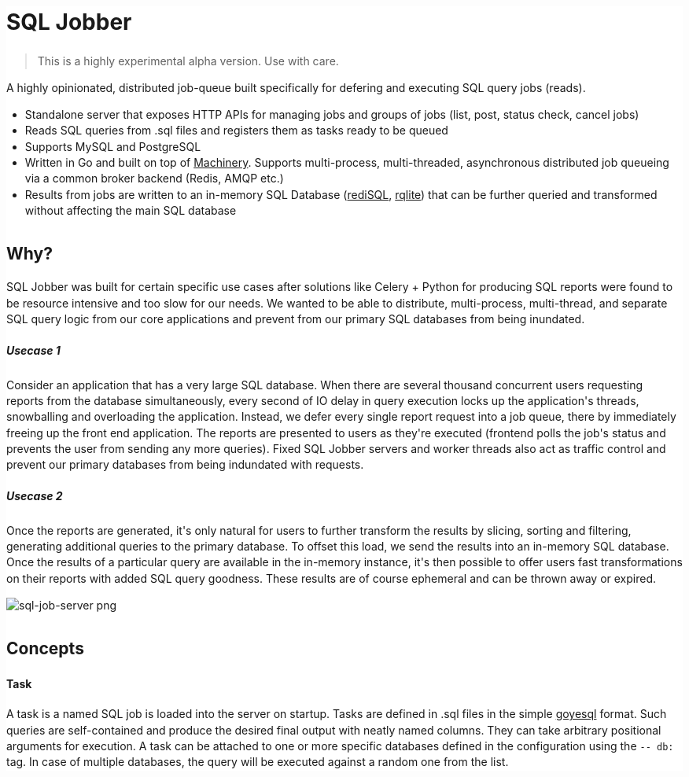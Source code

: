 # SQL Jobber
> This is a highly experimental alpha version. Use with care.

A highly opinionated, distributed job-queue built specifically for defering and executing SQL query jobs (reads). 

- Standalone server that exposes HTTP APIs for managing jobs and groups of jobs (list, post, status check, cancel jobs)
- Reads SQL queries from .sql files and registers them as tasks ready to be queued
- Supports MySQL and PostgreSQL
- Written in Go and built on top of [Machinery](https://github.com/RichardKnop/machinery). Supports multi-process, multi-threaded, asynchronous distributed job queueing via a common broker backend (Redis, AMQP etc.)
- Results from jobs are written to an in-memory SQL Database ([rediSQL](https://github.com/RedBeardLab/rediSQL), [rqlite](https://github.com/rqlite/rqlite)) that can be further queried and transformed without affecting the main SQL database


## Why?
SQL Jobber was built for certain specific use cases after solutions like Celery + Python for producing SQL reports were found to be resource intensive and too slow for our needs. We wanted to be able to distribute, multi-process, multi-thread, and separate SQL query logic from our core applications and prevent from our primary SQL databases from being inundated.

##### Usecase 1
Consider an application that has a very large SQL database. When there are several thousand concurrent users requesting reports from the database simultaneously, every second of IO delay in query execution locks up the application's threads, snowballing and overloading the application. Instead, we defer every single report request into a job queue, there by immediately freeing up the front end application. The reports are presented to users as they're executed (frontend polls the job's status and prevents the user from sending any more queries). Fixed SQL Jobber servers and worker threads also act as traffic control and prevent our primary databases from being indundated with requests.

##### Usecase 2
Once the reports are generated, it's only natural for users to further transform the results by slicing, sorting and filtering, generating additional queries to the primary database. To offset this load, we send the results into an in-memory SQL database. Once the results of a particular query are available in the in-memory instance, it's then possible to offer users fast transformations on their reports with added SQL query goodness. These results are of course ephemeral and can be thrown away or expired.


![sql-job-server png](https://user-images.githubusercontent.com/547147/42087713-a1ac9f20-7bb4-11e8-9ce1-08b01afc26ae.png)


## Concepts
#### Task
A task is a named SQL job is loaded into the server on startup. Tasks are defined in .sql files in the simple [goyesql](https://github.com/knadh/goyesql) format. Such queries are self-contained and produce the desired final output with neatly named columns. They can take arbitrary positional arguments for execution. A task can be attached to one or more specific databases defined in the configuration using the `-- db:` tag. In case of multiple databases, the query will be executed against a random one from the list.
